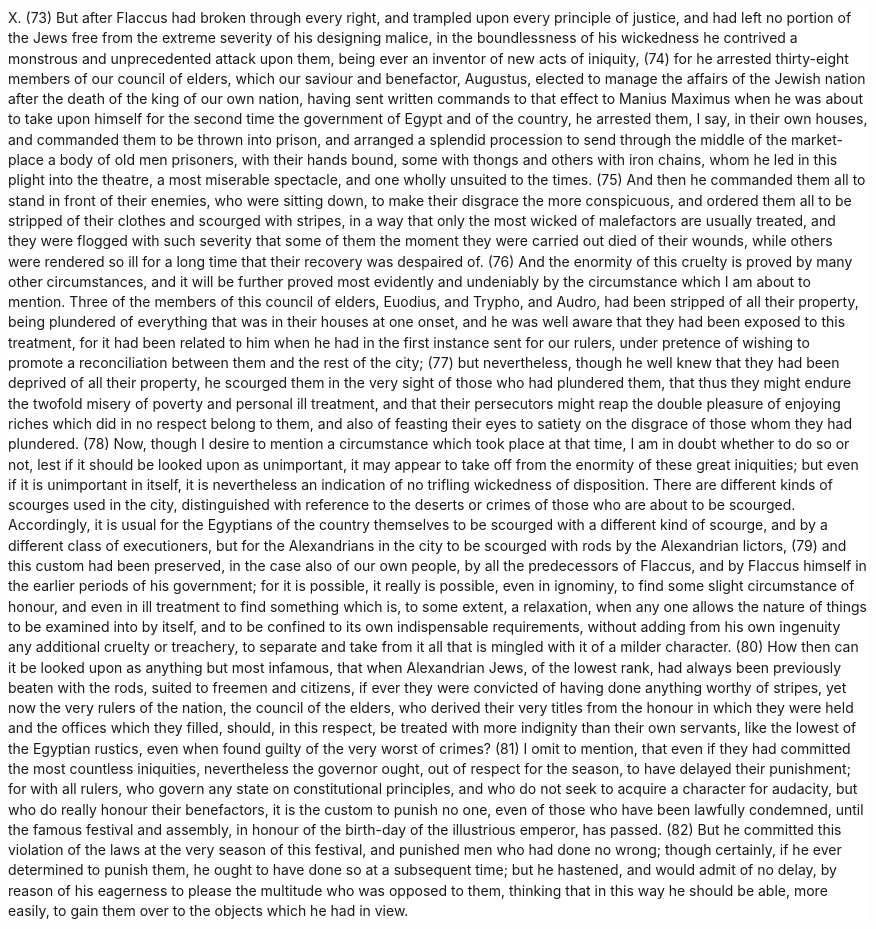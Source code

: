 X. <span id="v73">(73)</span> But after Flaccus had broken through every right, and trampled upon every principle of justice, and had left no portion of the Jews free from the extreme severity of his designing malice, in the boundlessness of his wickedness he contrived a monstrous and unprecedented attack upon them, being ever an inventor of new acts of iniquity, <span id="v74">(74)</span> for he arrested thirty-eight members of our council of elders, which our saviour and benefactor, Augustus, elected to manage the affairs of the Jewish nation after the death of the king of our own nation, having sent written commands to that effect to Manius Maximus when he was about to take upon himself for the second time the government of Egypt and of the country, he arrested them, I say, in their own houses, and commanded them to be thrown into prison, and arranged a splendid procession to send through the middle of the market-place a body of old men prisoners, with their hands bound, some with thongs and others with iron chains, whom he led in this plight into the theatre, a most miserable spectacle, and one wholly unsuited to the times. <span id="v75">(75)</span> And then he commanded them all to stand in front of their enemies, who were sitting down, to make their disgrace the more conspicuous, and ordered them all to be stripped of their clothes and scourged with stripes, in a way that only the most wicked of malefactors are usually treated, and they were flogged with such severity that some of them the moment they were carried out died of their wounds, while others were rendered so ill for a long time that their recovery was despaired of. <span id="v76">(76)</span> And the enormity of this cruelty is proved by many other circumstances, and it will be further proved most evidently and undeniably by the circumstance which I am about to mention. Three of the members of this council of elders, Euodius, and Trypho, and Audro, had been stripped of all their property, being plundered of everything that was in their houses at one onset, and he was well aware that they had been exposed to this treatment, for it had been related to him when he had in the first instance sent for our rulers, under pretence of wishing to promote a reconciliation between them and the rest of the city; <span id="v77">(77)</span> but nevertheless, though he well knew that they had been deprived of all their property, he scourged them in the very sight of those who had plundered them, that thus they might endure the twofold misery of poverty and personal ill treatment, and that their persecutors might reap the double pleasure of enjoying riches which did in no respect belong to them, and also of feasting their eyes to satiety on the disgrace of those whom they had plundered. <span id="v78">(78)</span> Now, though I desire to mention a circumstance which took place at that time, I am in doubt whether to do so or not, lest if it should be looked upon as unimportant, it may appear to take off from the enormity of these great iniquities; but even if it is unimportant in itself, it is nevertheless an indication of no trifling wickedness of disposition. There are different kinds of scourges used in the city, distinguished with reference to the deserts or crimes of those who are about to be scourged. Accordingly, it is usual for the Egyptians of the country themselves to be scourged with a different kind of scourge, and by a different class of executioners, but for the Alexandrians in the city to be scourged with rods by the Alexandrian lictors, <span id="v79">(79)</span> and this custom had been preserved, in the case also of our own people, by all the predecessors of Flaccus, and by Flaccus himself in the earlier periods of his government; for it is possible, it really is possible, even in ignominy, to find some slight circumstance of honour, and even in ill treatment to find something which is, to some extent, a relaxation, when any one allows the nature of things to be examined into by itself, and to be confined to its own indispensable requirements, without adding from his own ingenuity any additional cruelty or treachery, to separate and take from it all that is mingled with it of a milder character. <span id="v80">(80)</span> How then can it be looked upon as anything but most infamous, that when Alexandrian Jews, of the lowest rank, had always been previously beaten with the rods, suited to freemen and citizens, if ever they were convicted of having done anything worthy of stripes, yet now the very rulers of the nation, the council of the elders, who derived their very titles from the honour in which they were held and the offices which they filled, should, in this respect, be treated with more indignity than their own servants, like the lowest of the Egyptian rustics, even when found guilty of the very worst of crimes? <span id="v81">(81)</span> I omit to mention, that even if they had committed the most countless iniquities, nevertheless the governor ought, out of respect for the season, to have delayed their punishment; for with all rulers, who govern any state on constitutional principles, and who do not seek to acquire a character for audacity, but who do really honour their benefactors, it is the custom to punish no one, even of those who have been lawfully condemned, until the famous festival and assembly, in honour of the birth-day of the illustrious emperor, has passed. <span id="v82">(82)</span> But he committed this violation of the laws at the very season of this festival, and punished men who had done no wrong; though certainly, if he ever determined to punish them, he ought to have done so at a subsequent time; but he hastened, and would admit of no delay, by reason of his eagerness to please the multitude who was opposed to them, thinking that in this way he should be able, more easily, to gain them over to the objects which he had in view.